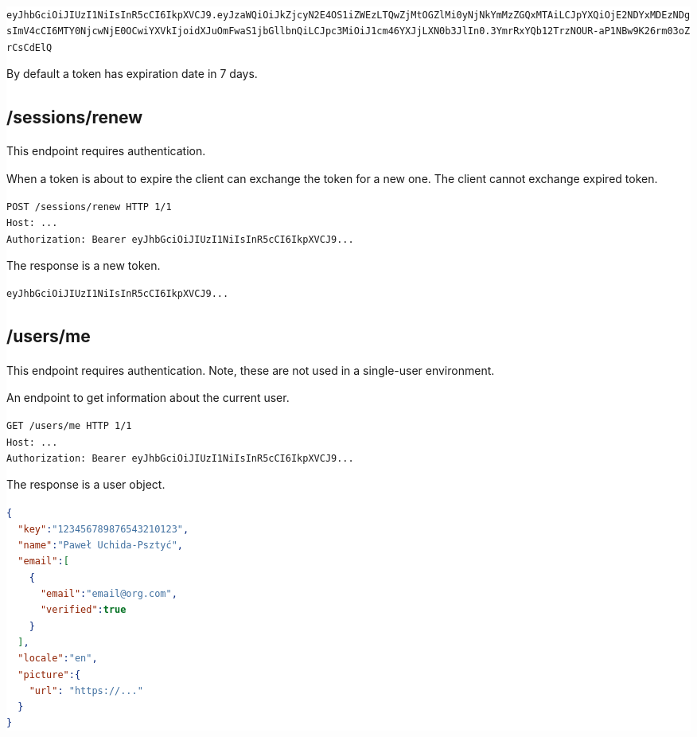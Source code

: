 ```sh
eyJhbGciOiJIUzI1NiIsInR5cCI6IkpXVCJ9.eyJzaWQiOiJkZjcyN2E4OS1iZWEzLTQwZjMtOGZlMi0yNjNkYmMzZGQxMTAiLCJpYXQiOjE2NDYxMDEzNDgsImV4cCI6MTY0NjcwNjE0OCwiYXVkIjoidXJuOmFwaS1jbGllbnQiLCJpc3MiOiJ1cm46YXJjLXN0b3JlIn0.3YmrRxYQb12TrzNOUR-aP1NBw9K26rm03oZrCsCdElQ
```

By default a token has expiration date in 7 days.

## /sessions/renew

This endpoint requires authentication.

When a token is about to expire the client can exchange the token for a new one. The client cannot exchange expired token.

```http
POST /sessions/renew HTTP 1/1
Host: ...
Authorization: Bearer eyJhbGciOiJIUzI1NiIsInR5cCI6IkpXVCJ9...

```

The response is a new token.

```sh
eyJhbGciOiJIUzI1NiIsInR5cCI6IkpXVCJ9...
```

## /users/me

This endpoint requires authentication. Note, these are not used in a single-user environment.

An endpoint to get information about the current user.

```http
GET /users/me HTTP 1/1
Host: ...
Authorization: Bearer eyJhbGciOiJIUzI1NiIsInR5cCI6IkpXVCJ9...

```

The response is a user object.

```json
{
  "key":"123456789876543210123",
  "name":"Paweł Uchida-Psztyć",
  "email":[
    {
      "email":"email@org.com",
      "verified":true
    }
  ],
  "locale":"en",
  "picture":{
    "url": "https://..."
  }
}
```
